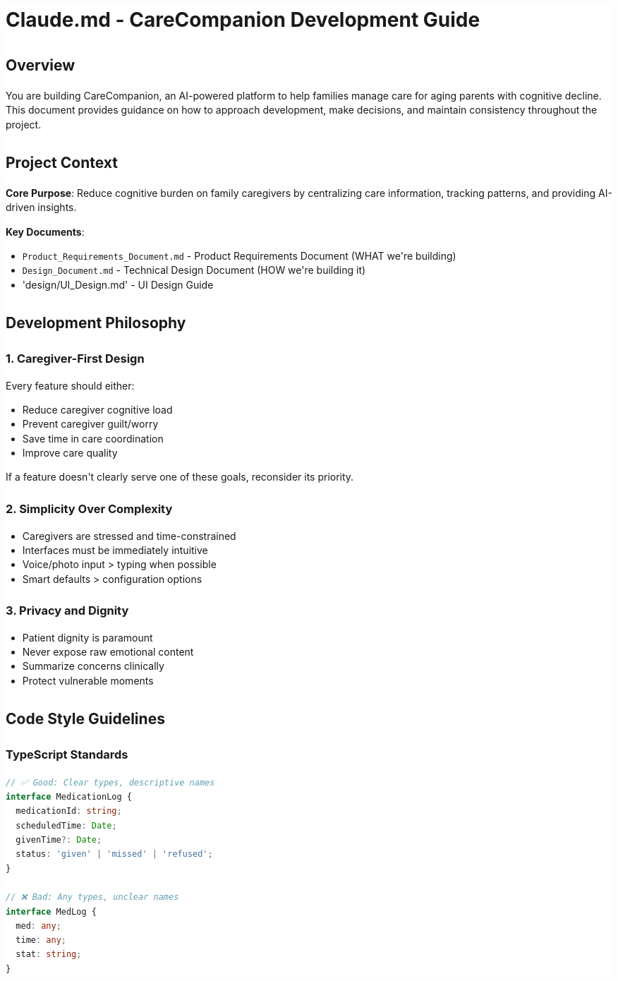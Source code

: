 # Claude.md - CareCompanion Development Guide

## Overview

You are building CareCompanion, an AI-powered platform to help families manage care for aging parents with cognitive decline. This document provides guidance on how to approach development, make decisions, and maintain consistency throughout the project.

## Project Context

**Core Purpose**: Reduce cognitive burden on family caregivers by centralizing care information, tracking patterns, and providing AI-driven insights.

**Key Documents**:
- `Product_Requirements_Document.md` - Product Requirements Document (WHAT we're building)
- `Design_Document.md` - Technical Design Document (HOW we're building it)
- 'design/UI_Design.md' - UI Design Guide

## Development Philosophy

### 1. Caregiver-First Design
Every feature should either:
- Reduce caregiver cognitive load
- Prevent caregiver guilt/worry
- Save time in care coordination
- Improve care quality

If a feature doesn't clearly serve one of these goals, reconsider its priority.

### 2. Simplicity Over Complexity
- Caregivers are stressed and time-constrained
- Interfaces must be immediately intuitive
- Voice/photo input > typing when possible
- Smart defaults > configuration options

### 3. Privacy and Dignity
- Patient dignity is paramount
- Never expose raw emotional content
- Summarize concerns clinically
- Protect vulnerable moments

## Code Style Guidelines

### TypeScript Standards
```typescript
// ✅ Good: Clear types, descriptive names
interface MedicationLog {
  medicationId: string;
  scheduledTime: Date;
  givenTime?: Date;
  status: 'given' | 'missed' | 'refused';
}

// ❌ Bad: Any types, unclear names
interface MedLog {
  med: any;
  time: any;
  stat: string;
}
```
